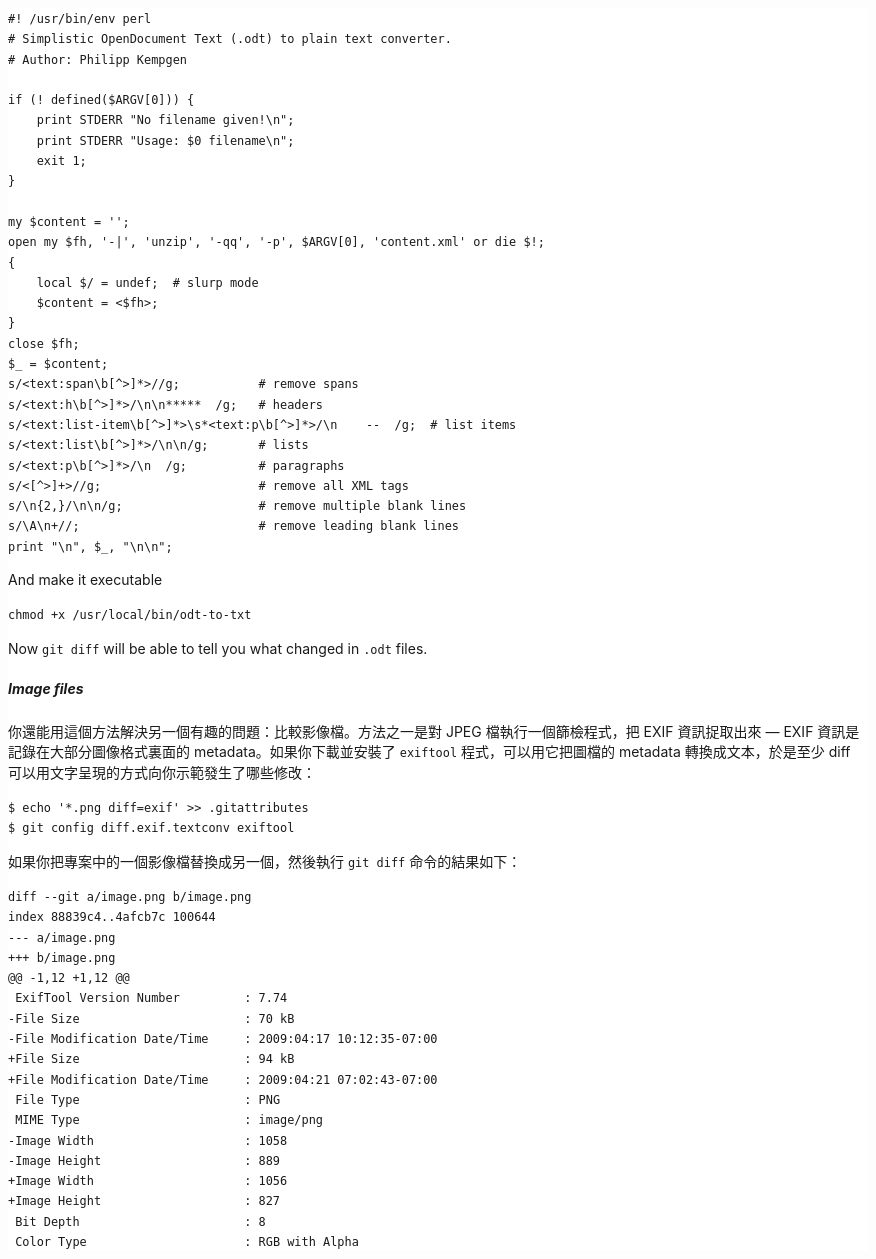 	#! /usr/bin/env perl
	# Simplistic OpenDocument Text (.odt) to plain text converter.
	# Author: Philipp Kempgen

	if (! defined($ARGV[0])) {
		print STDERR "No filename given!\n";
		print STDERR "Usage: $0 filename\n";
		exit 1;
	}

	my $content = '';
	open my $fh, '-|', 'unzip', '-qq', '-p', $ARGV[0], 'content.xml' or die $!;
	{
		local $/ = undef;  # slurp mode
		$content = <$fh>;
	}
	close $fh;
	$_ = $content;
	s/<text:span\b[^>]*>//g;           # remove spans
	s/<text:h\b[^>]*>/\n\n*****  /g;   # headers
	s/<text:list-item\b[^>]*>\s*<text:p\b[^>]*>/\n    --  /g;  # list items
	s/<text:list\b[^>]*>/\n\n/g;       # lists
	s/<text:p\b[^>]*>/\n  /g;          # paragraphs
	s/<[^>]+>//g;                      # remove all XML tags
	s/\n{2,}/\n\n/g;                   # remove multiple blank lines
	s/\A\n+//;                         # remove leading blank lines
	print "\n", $_, "\n\n";

And make it executable

	chmod +x /usr/local/bin/odt-to-txt

Now `git diff` will be able to tell you what changed in `.odt` files.


##### Image files #####

你還能用這個方法解決另一個有趣的問題：比較影像檔。方法之一是對 JPEG 檔執行一個篩檢程式，把 EXIF 資訊捉取出來 — EXIF 資訊是記錄在大部分圖像格式裏面的 metadata。如果你下載並安裝了 `exiftool` 程式，可以用它把圖檔的 metadata 轉換成文本，於是至少 diff 可以用文字呈現的方式向你示範發生了哪些修改： 

	$ echo '*.png diff=exif' >> .gitattributes
	$ git config diff.exif.textconv exiftool

如果你把專案中的一個影像檔替換成另一個，然後執行 `git diff` 命令的結果如下： 

	diff --git a/image.png b/image.png
	index 88839c4..4afcb7c 100644
	--- a/image.png
	+++ b/image.png
	@@ -1,12 +1,12 @@
	 ExifTool Version Number         : 7.74
	-File Size                       : 70 kB
	-File Modification Date/Time     : 2009:04:17 10:12:35-07:00
	+File Size                       : 94 kB
	+File Modification Date/Time     : 2009:04:21 07:02:43-07:00
	 File Type                       : PNG
	 MIME Type                       : image/png
	-Image Width                     : 1058
	-Image Height                    : 889
	+Image Width                     : 1056
	+Image Height                    : 827
	 Bit Depth                       : 8
	 Color Type                      : RGB with Alpha
